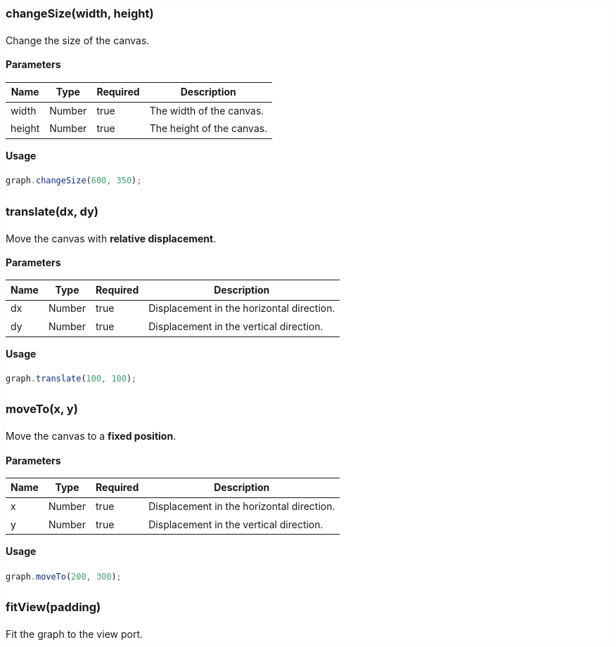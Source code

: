 ### changeSize(width, height)

Change the size of the canvas.

**Parameters**

| Name   | Type   | Required | Description               |
| ------ | ------ | -------- | ------------------------- |
| width  | Number | true     | The width of the canvas.  |
| height | Number | true     | The height of the canvas. |

**Usage**

```javascript
graph.changeSize(600, 350);
```

### translate(dx, dy)

Move the canvas with **relative displacement**.

**Parameters**

| Name | Type   | Required | Description                               |
| ---- | ------ | -------- | ----------------------------------------- |
| dx   | Number | true     | Displacement in the horizontal direction. |
| dy   | Number | true     | Displacement in the vertical direction.   |

**Usage**

```javascript
graph.translate(100, 100);
```

### moveTo(x, y)

Move the canvas to a **fixed position**.

**Parameters**

| Name | Type   | Required | Description                               |
| ---- | ------ | -------- | ----------------------------------------- |
| x    | Number | true     | Displacement in the horizontal direction. |
| y    | Number | true     | Displacement in the vertical direction.   |

**Usage**

```javascript
graph.moveTo(200, 300);
```

### fitView(padding)

Fit the graph to the view port.

